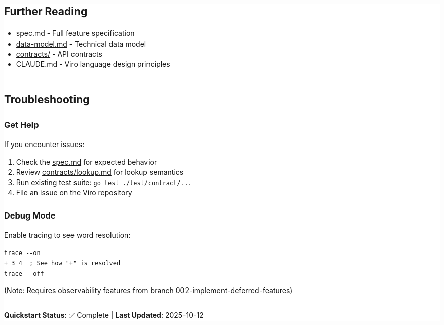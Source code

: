 
## Further Reading

- [spec.md](./spec.md) - Full feature specification
- [data-model.md](./data-model.md) - Technical data model
- [contracts/](./contracts/) - API contracts
- CLAUDE.md - Viro language design principles

---

## Troubleshooting

### Get Help

If you encounter issues:

1. Check the [spec.md](./spec.md) for expected behavior
2. Review [contracts/lookup.md](./contracts/lookup.md) for lookup semantics
3. Run existing test suite: `go test ./test/contract/...`
4. File an issue on the Viro repository

### Debug Mode

Enable tracing to see word resolution:

```viro
trace --on
+ 3 4  ; See how "+" is resolved
trace --off
```

(Note: Requires observability features from branch 002-implement-deferred-features)

---

**Quickstart Status**: ✅ Complete | **Last Updated**: 2025-10-12
